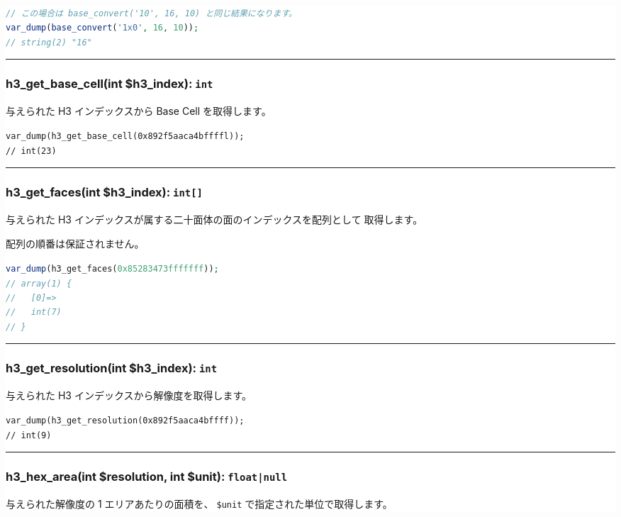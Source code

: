 ```php
// この場合は base_convert('10', 16, 10) と同じ結果になります。
var_dump(base_convert('1x0', 16, 10));
// string(2) "16"
```

* * *

<a name="function.h3_get_base_cell"></a>

### h3_get_base_cell(int $h3_index): `int`

与えられた H3 インデックスから Base Cell を取得します。

```
var_dump(h3_get_base_cell(0x892f5aaca4bffffl));
// int(23)
```

* * *

<a name="function.h3_get_faces"></a>

### h3_get_faces(int $h3_index): `int[]`

与えられた H3 インデックスが属する二十面体の面のインデックスを配列として
取得します。

配列の順番は保証されません。

```php
var_dump(h3_get_faces(0x85283473fffffff));
// array(1) {
//   [0]=>
//   int(7)
// }
```

* * *

<a name="function.h3_get_resolution"></a>

### h3_get_resolution(int $h3_index): `int`

与えられた H3 インデックスから解像度を取得します。

```
var_dump(h3_get_resolution(0x892f5aaca4bffff));
// int(9)
```

* * *

<a name="function.h3_hex_area"></a>

### h3_hex_area(int $resolution, int $unit): `float|null`

与えられた解像度の 1 エリアあたりの面積を、
`$unit` で指定された単位で取得します。
